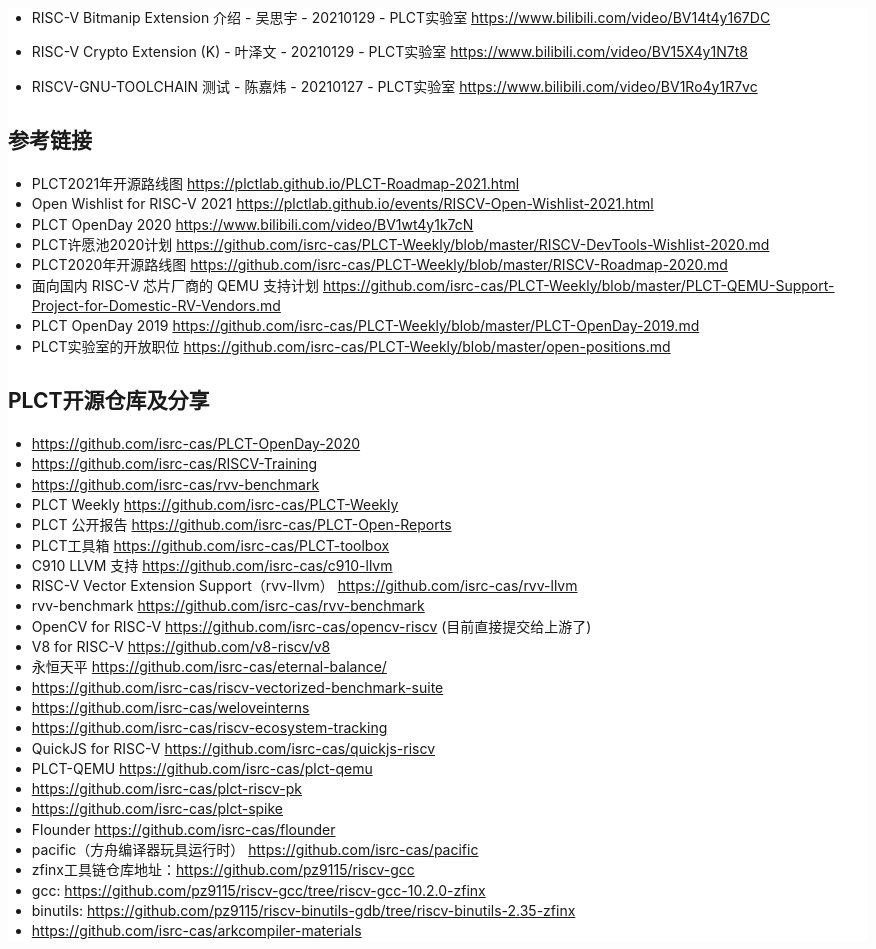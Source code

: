 - RISC-V Bitmanip Extension 介绍 - 吴思宇 - 20210129 - PLCT实验室
  https://www.bilibili.com/video/BV14t4y167DC

- RISC-V Crypto Extension (K) - 叶泽文 - 20210129 - PLCT实验室
  https://www.bilibili.com/video/BV15X4y1N7t8

- RISCV-GNU-TOOLCHAIN 测试 - 陈嘉炜 - 20210127 - PLCT实验室
  https://www.bilibili.com/video/BV1Ro4y1R7vc

## 参考链接

- PLCT2021年开源路线图 https://plctlab.github.io/PLCT-Roadmap-2021.html
- Open Wishlist for RISC-V 2021 https://plctlab.github.io/events/RISCV-Open-Wishlist-2021.html
- PLCT OpenDay 2020 https://www.bilibili.com/video/BV1wt4y1k7cN
- PLCT许愿池2020计划 https://github.com/isrc-cas/PLCT-Weekly/blob/master/RISCV-DevTools-Wishlist-2020.md
- PLCT2020年开源路线图 https://github.com/isrc-cas/PLCT-Weekly/blob/master/RISCV-Roadmap-2020.md
- 面向国内 RISC-V 芯片厂商的 QEMU 支持计划 https://github.com/isrc-cas/PLCT-Weekly/blob/master/PLCT-QEMU-Support-Project-for-Domestic-RV-Vendors.md
- PLCT OpenDay 2019 https://github.com/isrc-cas/PLCT-Weekly/blob/master/PLCT-OpenDay-2019.md
- PLCT实验室的开放职位 https://github.com/isrc-cas/PLCT-Weekly/blob/master/open-positions.md

## PLCT开源仓库及分享

- https://github.com/isrc-cas/PLCT-OpenDay-2020
- https://github.com/isrc-cas/RISCV-Training
- https://github.com/isrc-cas/rvv-benchmark
- PLCT Weekly https://github.com/isrc-cas/PLCT-Weekly
- PLCT 公开报告 https://github.com/isrc-cas/PLCT-Open-Reports
- PLCT工具箱 https://github.com/isrc-cas/PLCT-toolbox
- C910 LLVM 支持 https://github.com/isrc-cas/c910-llvm
- RISC-V Vector Extension Support（rvv-llvm） https://github.com/isrc-cas/rvv-llvm
- rvv-benchmark https://github.com/isrc-cas/rvv-benchmark
- OpenCV for RISC-V https://github.com/isrc-cas/opencv-riscv (目前直接提交给上游了)
- V8 for RISC-V https://github.com/v8-riscv/v8
- 永恒天平 https://github.com/isrc-cas/eternal-balance/
- https://github.com/isrc-cas/riscv-vectorized-benchmark-suite
- https://github.com/isrc-cas/weloveinterns
- https://github.com/isrc-cas/riscv-ecosystem-tracking
- QuickJS for RISC-V https://github.com/isrc-cas/quickjs-riscv
- PLCT-QEMU https://github.com/isrc-cas/plct-qemu
- https://github.com/isrc-cas/plct-riscv-pk
- https://github.com/isrc-cas/plct-spike
- Flounder https://github.com/isrc-cas/flounder
- pacific（方舟编译器玩具运行时） https://github.com/isrc-cas/pacific
- zfinx工具链仓库地址：https://github.com/pz9115/riscv-gcc
- gcc: https://github.com/pz9115/riscv-gcc/tree/riscv-gcc-10.2.0-zfinx
- binutils: https://github.com/pz9115/riscv-binutils-gdb/tree/riscv-binutils-2.35-zfinx
- https://github.com/isrc-cas/arkcompiler-materials
